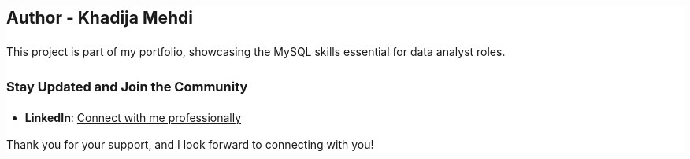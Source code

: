 ## Author - Khadija Mehdi

This project is part of my portfolio, showcasing the MySQL skills essential for data analyst roles.
### Stay Updated and Join the Community

- **LinkedIn**: [Connect with me professionally](https://www.linkedin.com/in/1khadijamehdi/)

Thank you for your support, and I look forward to connecting with you!
